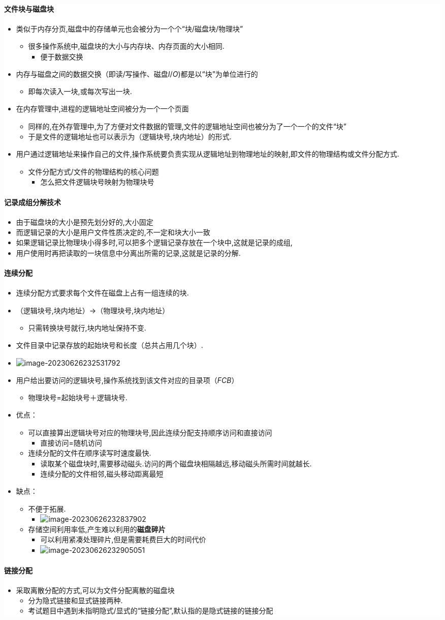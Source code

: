 #### 文件块与磁盘块

+ 类似于内存分页,磁盘中的存储单元也会被分为一个个“块/磁盘块/物理块”
    + 很多操作系统中,磁盘块的大小与内存块、内存页面的大小相同.
        + 便于数据交换

+ 内存与磁盘之间的数据交换（即读/写操作、磁盘$I/O$)都是以“块”为单位进行的
    + 即每次读入一块,或每次写出一块.

+ 在内存管理中,进程的逻辑地址空间被分为一个一个页面
    + 同样的,在外存管理中,为了方便对文件数据的管理,文件的逻辑地址空间也被分为了一个一个的文件“块”
    + 于是文件的逻辑地址也可以表示为（逻辑块号,块内地址）的形式.

+ 用户通过逻辑地址来操作自己的文件,操作系统要负责实现从逻辑地址到物理地址的映射,即文件的物理结构或文件分配方式.
    + 文件分配方式/文件的物理结构的核心问题
        + 怎么把文件逻辑块号映射为物理块号


#### 记录成组分解技术

+ 由于磁盘块的大小是预先划分好的,大小固定
+ 而逻辑记录的大小是用户文件性质决定的,不一定和块大小一致
+ 如果逻辑记录比物理块小得多时,可以把多个逻辑记录存放在一个块中,这就是记录的成组,
+ 用户使用时再把读取的一块信息中分离出所需的记录,这就是记录的分解.

#### 连续分配

+ 连续分配方式要求每个文件在磁盘上占有一组连续的块.
+ （逻辑块号,块内地址）→（物理块号,块内地址）
    + 只需转换块号就行,块内地址保持不变.

+ 文件目录中记录存放的起始块号和长度（总共占用几个块）.
+ ![image-20230626232531792](https://trouvaille-oss.oss-cn-beijing.aliyuncs.com/picList/202306262325846.png)
+ 用户给出要访问的逻辑块号,操作系统找到该文件对应的目录项（$FCB$）
    + 物理块号=起始块号＋逻辑块号.

+ 优点：
    + 可以直接算出逻辑块号对应的物理块号,因此连续分配支持顺序访问和直接访问
        + 直接访问=随机访问
    + 连续分配的文件在顺序读写时速度最快.
        + 读取某个磁盘块时,需要移动磁头.访问的两个磁盘块相隔越远,移动磁头所需时间就越长.
        + 连续分配的文件相邻,磁头移动距离最短
+ 缺点：
    + 不便于拓展.
        + ![image-20230626232837902](https://trouvaille-oss.oss-cn-beijing.aliyuncs.com/picList/202306262328956.png)
    + 存储空间利用率低,产生难以利用的**磁盘碎片**
        + 可以利用紧凑处理碎片,但是需要耗费巨大的时间代价
        + ![image-20230626232905051](https://trouvaille-oss.oss-cn-beijing.aliyuncs.com/picList/202306262329103.png)

#### 链接分配

+ 采取离散分配的方式,可以为文件分配离散的磁盘块
    + 分为隐式链接和显式链接两种.
    + 考试题目中遇到未指明隐式/显式的“链接分配”,默认指的是隐式链接的链接分配
